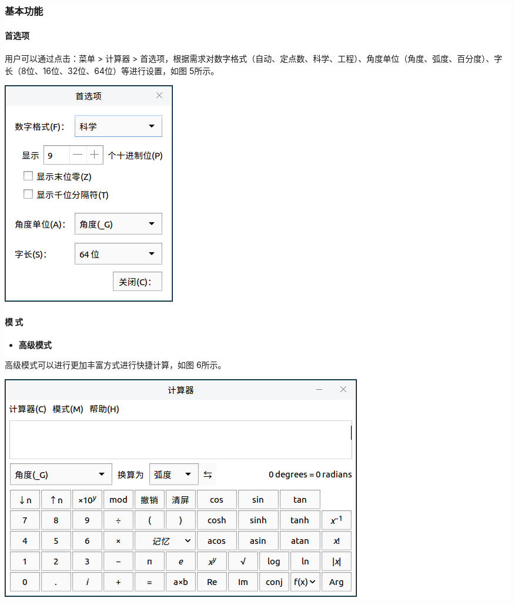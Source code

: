 ### 基本功能 
#### 首选项

用户可以通过点击：菜单 > 计算器 > 首选项，根据需求对数字格式（自动、定点数、科学、工程）、角度单位（角度、弧度、百分度）、字长（8位、16位、32位、64位）等进行设置，如图 5所示。

![图 5 首选项](image/5.png)

#### 模 式
- **高级模式**

高级模式可以进行更加丰富方式进行快捷计算，如图 6所示。

![图 6 高级模式](image/6.png)
